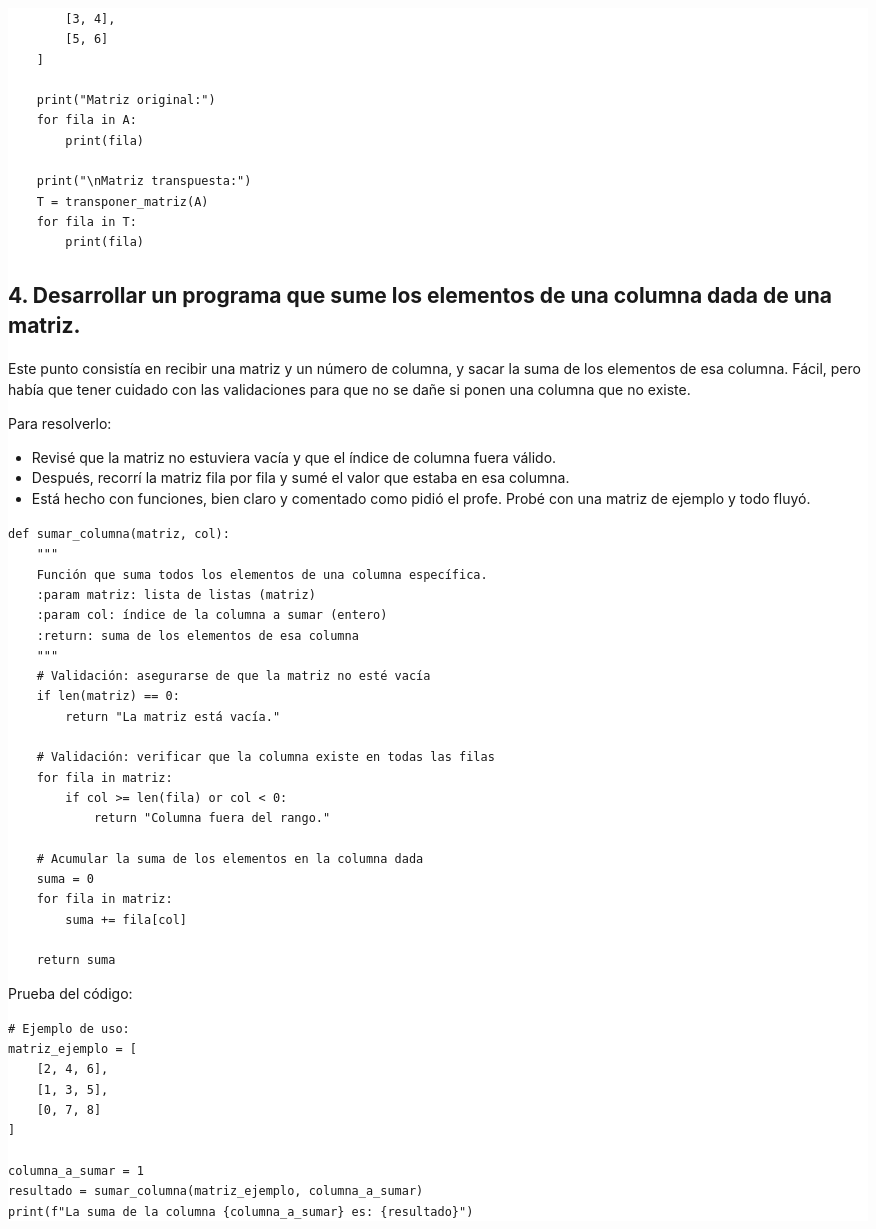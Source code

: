 ```
        [3, 4],
        [5, 6]
    ]

    print("Matriz original:")
    for fila in A:
        print(fila)

    print("\nMatriz transpuesta:")
    T = transponer_matriz(A)
    for fila in T:
        print(fila)

```
## 4. Desarrollar un programa que sume los elementos de una columna dada de una matriz.
Este punto consistía en recibir una matriz y un número de columna, y sacar la suma de los elementos de esa columna. Fácil, pero había que tener cuidado con las validaciones para que no se dañe si ponen una columna que no existe.

Para resolverlo:
- Revisé que la matriz no estuviera vacía y que el índice de columna fuera válido.
- Después, recorrí la matriz fila por fila y sumé el valor que estaba en esa columna.
- Está hecho con funciones, bien claro y comentado como pidió el profe. Probé con una matriz de ejemplo y todo fluyó.
```
def sumar_columna(matriz, col):
    """
    Función que suma todos los elementos de una columna específica.
    :param matriz: lista de listas (matriz)
    :param col: índice de la columna a sumar (entero)
    :return: suma de los elementos de esa columna
    """
    # Validación: asegurarse de que la matriz no esté vacía
    if len(matriz) == 0:
        return "La matriz está vacía."

    # Validación: verificar que la columna existe en todas las filas
    for fila in matriz:
        if col >= len(fila) or col < 0:
            return "Columna fuera del rango."

    # Acumular la suma de los elementos en la columna dada
    suma = 0
    for fila in matriz:
        suma += fila[col]

    return suma
```
Prueba del código:
```
# Ejemplo de uso:
matriz_ejemplo = [
    [2, 4, 6],
    [1, 3, 5],
    [0, 7, 8]
]

columna_a_sumar = 1
resultado = sumar_columna(matriz_ejemplo, columna_a_sumar)
print(f"La suma de la columna {columna_a_sumar} es: {resultado}")

```